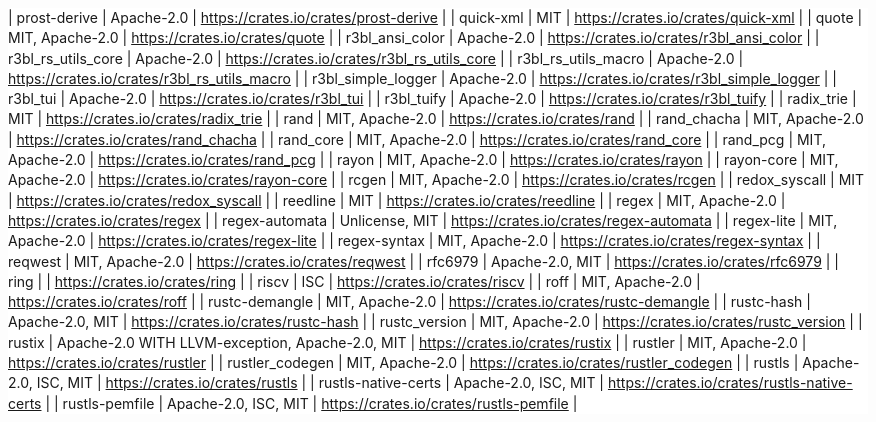 | prost-derive | Apache-2.0 | https://crates.io/crates/prost-derive |
| quick-xml | MIT | https://crates.io/crates/quick-xml |
| quote | MIT, Apache-2.0 | https://crates.io/crates/quote |
| r3bl_ansi_color | Apache-2.0 | https://crates.io/crates/r3bl_ansi_color |
| r3bl_rs_utils_core | Apache-2.0 | https://crates.io/crates/r3bl_rs_utils_core |
| r3bl_rs_utils_macro | Apache-2.0 | https://crates.io/crates/r3bl_rs_utils_macro |
| r3bl_simple_logger | Apache-2.0 | https://crates.io/crates/r3bl_simple_logger |
| r3bl_tui | Apache-2.0 | https://crates.io/crates/r3bl_tui |
| r3bl_tuify | Apache-2.0 | https://crates.io/crates/r3bl_tuify |
| radix_trie | MIT | https://crates.io/crates/radix_trie |
| rand | MIT, Apache-2.0 | https://crates.io/crates/rand |
| rand_chacha | MIT, Apache-2.0 | https://crates.io/crates/rand_chacha |
| rand_core | MIT, Apache-2.0 | https://crates.io/crates/rand_core |
| rand_pcg | MIT, Apache-2.0 | https://crates.io/crates/rand_pcg |
| rayon | MIT, Apache-2.0 | https://crates.io/crates/rayon |
| rayon-core | MIT, Apache-2.0 | https://crates.io/crates/rayon-core |
| rcgen | MIT, Apache-2.0 | https://crates.io/crates/rcgen |
| redox_syscall | MIT | https://crates.io/crates/redox_syscall |
| reedline | MIT | https://crates.io/crates/reedline |
| regex | MIT, Apache-2.0 | https://crates.io/crates/regex |
| regex-automata | Unlicense, MIT | https://crates.io/crates/regex-automata |
| regex-lite | MIT, Apache-2.0 | https://crates.io/crates/regex-lite |
| regex-syntax | MIT, Apache-2.0 | https://crates.io/crates/regex-syntax |
| reqwest | MIT, Apache-2.0 | https://crates.io/crates/reqwest |
| rfc6979 | Apache-2.0, MIT | https://crates.io/crates/rfc6979 |
| ring |  | https://crates.io/crates/ring |
| riscv | ISC | https://crates.io/crates/riscv |
| roff | MIT, Apache-2.0 | https://crates.io/crates/roff |
| rustc-demangle | MIT, Apache-2.0 | https://crates.io/crates/rustc-demangle |
| rustc-hash | Apache-2.0, MIT | https://crates.io/crates/rustc-hash |
| rustc_version | MIT, Apache-2.0 | https://crates.io/crates/rustc_version |
| rustix | Apache-2.0 WITH LLVM-exception, Apache-2.0, MIT | https://crates.io/crates/rustix |
| rustler | MIT, Apache-2.0 | https://crates.io/crates/rustler |
| rustler_codegen | MIT, Apache-2.0 | https://crates.io/crates/rustler_codegen |
| rustls | Apache-2.0, ISC, MIT | https://crates.io/crates/rustls |
| rustls-native-certs | Apache-2.0, ISC, MIT | https://crates.io/crates/rustls-native-certs |
| rustls-pemfile | Apache-2.0, ISC, MIT | https://crates.io/crates/rustls-pemfile |